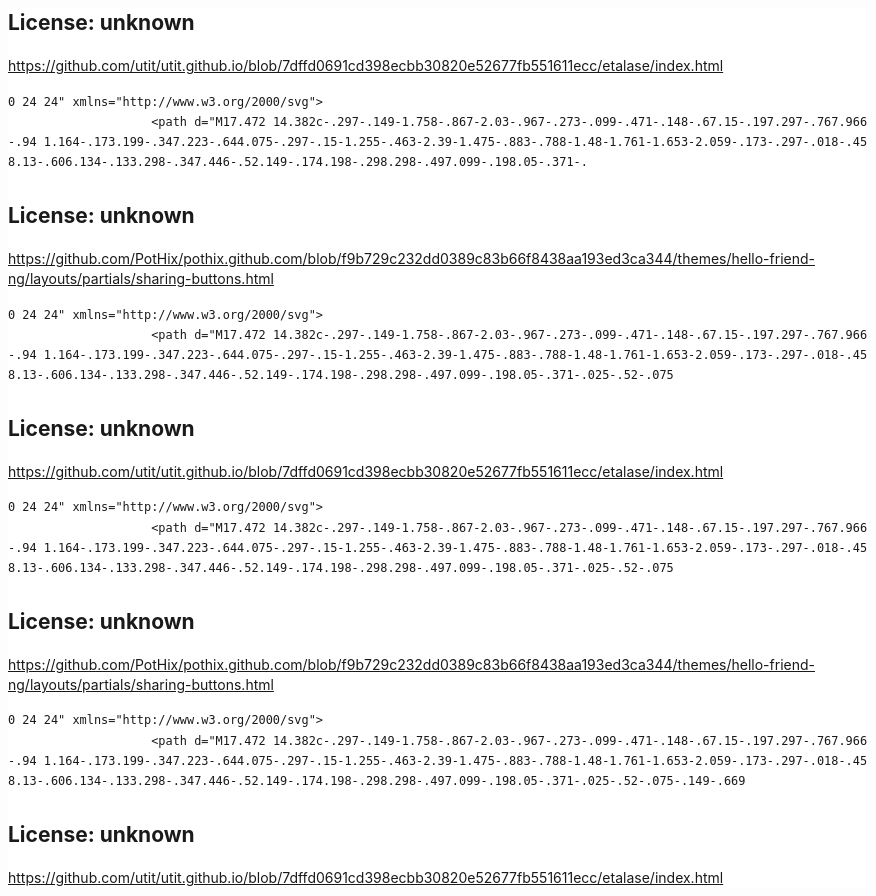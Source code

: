
## License: unknown
https://github.com/utit/utit.github.io/blob/7dffd0691cd398ecbb30820e52677fb551611ecc/etalase/index.html

```
0 24 24" xmlns="http://www.w3.org/2000/svg">
                    <path d="M17.472 14.382c-.297-.149-1.758-.867-2.03-.967-.273-.099-.471-.148-.67.15-.197.297-.767.966-.94 1.164-.173.199-.347.223-.644.075-.297-.15-1.255-.463-2.39-1.475-.883-.788-1.48-1.761-1.653-2.059-.173-.297-.018-.458.13-.606.134-.133.298-.347.446-.52.149-.174.198-.298.298-.497.099-.198.05-.371-.
```


## License: unknown
https://github.com/PotHix/pothix.github.com/blob/f9b729c232dd0389c83b66f8438aa193ed3ca344/themes/hello-friend-ng/layouts/partials/sharing-buttons.html

```
0 24 24" xmlns="http://www.w3.org/2000/svg">
                    <path d="M17.472 14.382c-.297-.149-1.758-.867-2.03-.967-.273-.099-.471-.148-.67.15-.197.297-.767.966-.94 1.164-.173.199-.347.223-.644.075-.297-.15-1.255-.463-2.39-1.475-.883-.788-1.48-1.761-1.653-2.059-.173-.297-.018-.458.13-.606.134-.133.298-.347.446-.52.149-.174.198-.298.298-.497.099-.198.05-.371-.025-.52-.075
```


## License: unknown
https://github.com/utit/utit.github.io/blob/7dffd0691cd398ecbb30820e52677fb551611ecc/etalase/index.html

```
0 24 24" xmlns="http://www.w3.org/2000/svg">
                    <path d="M17.472 14.382c-.297-.149-1.758-.867-2.03-.967-.273-.099-.471-.148-.67.15-.197.297-.767.966-.94 1.164-.173.199-.347.223-.644.075-.297-.15-1.255-.463-2.39-1.475-.883-.788-1.48-1.761-1.653-2.059-.173-.297-.018-.458.13-.606.134-.133.298-.347.446-.52.149-.174.198-.298.298-.497.099-.198.05-.371-.025-.52-.075
```


## License: unknown
https://github.com/PotHix/pothix.github.com/blob/f9b729c232dd0389c83b66f8438aa193ed3ca344/themes/hello-friend-ng/layouts/partials/sharing-buttons.html

```
0 24 24" xmlns="http://www.w3.org/2000/svg">
                    <path d="M17.472 14.382c-.297-.149-1.758-.867-2.03-.967-.273-.099-.471-.148-.67.15-.197.297-.767.966-.94 1.164-.173.199-.347.223-.644.075-.297-.15-1.255-.463-2.39-1.475-.883-.788-1.48-1.761-1.653-2.059-.173-.297-.018-.458.13-.606.134-.133.298-.347.446-.52.149-.174.198-.298.298-.497.099-.198.05-.371-.025-.52-.075-.149-.669
```


## License: unknown
https://github.com/utit/utit.github.io/blob/7dffd0691cd398ecbb30820e52677fb551611ecc/etalase/index.html
